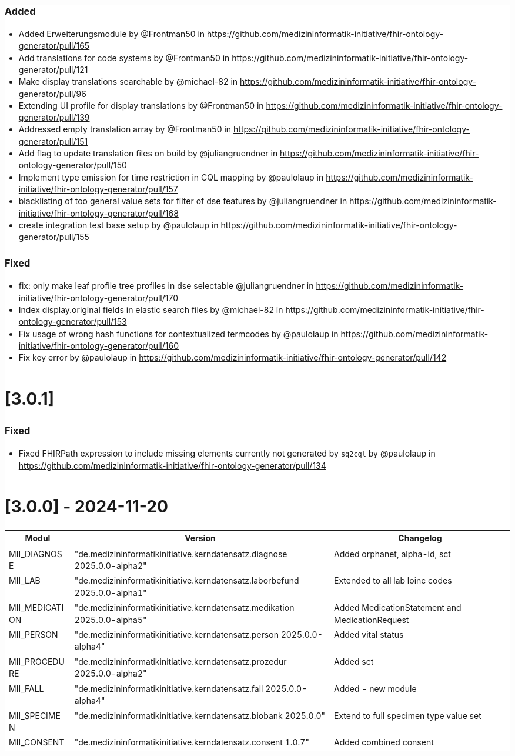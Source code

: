 
### Added

- Added Erweiterungsmodule  by @Frontman50 in https://github.com/medizininformatik-initiative/fhir-ontology-generator/pull/165
- Add translations for code systems by @Frontman50 in https://github.com/medizininformatik-initiative/fhir-ontology-generator/pull/121
- Make display translations searchable by @michael-82 in https://github.com/medizininformatik-initiative/fhir-ontology-generator/pull/96
- Extending UI profile for display translations by @Frontman50 in https://github.com/medizininformatik-initiative/fhir-ontology-generator/pull/139
- Addressed empty translation array by @Frontman50 in https://github.com/medizininformatik-initiative/fhir-ontology-generator/pull/151
- Add flag to update translation files on build by @juliangruendner in https://github.com/medizininformatik-initiative/fhir-ontology-generator/pull/150
- Implement type emission for time restriction in CQL mapping by @paulolaup in https://github.com/medizininformatik-initiative/fhir-ontology-generator/pull/157
- blacklisting of too general value sets for filter of dse features by @juliangruendner in https://github.com/medizininformatik-initiative/fhir-ontology-generator/pull/168
- create integration test base setup by @paulolaup in https://github.com/medizininformatik-initiative/fhir-ontology-generator/pull/155

### Fixed

- fix: only make leaf profile tree profiles in dse selectable @juliangruendner in https://github.com/medizininformatik-initiative/fhir-ontology-generator/pull/170
- Index display.original fields in elastic search files by @michael-82 in https://github.com/medizininformatik-initiative/fhir-ontology-generator/pull/153
- Fix usage of wrong hash functions for contextualized termcodes by @paulolaup in https://github.com/medizininformatik-initiative/fhir-ontology-generator/pull/160
- Fix key error by @paulolaup in https://github.com/medizininformatik-initiative/fhir-ontology-generator/pull/142

# [3.0.1]

### Fixed

- Fixed FHIRPath expression to include missing elements currently not generated by `sq2cql` by @paulolaup in https://github.com/medizininformatik-initiative/fhir-ontology-generator/pull/134

# [3.0.0] - 2024-11-20

| Modul          | Version                                                                    | Changelog                                       |
|----------------|----------------------------------------------------------------------------|-------------------------------------------------|
| MII_DIAGNOSE   | "de.medizininformatikinitiative.kerndatensatz.diagnose 2025.0.0-alpha2"    | Added orphanet, alpha-id, sct                   |
| MII_LAB        | "de.medizininformatikinitiative.kerndatensatz.laborbefund 2025.0.0-alpha1" | Extended to all lab loinc codes                 |
| MII_MEDICATION | "de.medizininformatikinitiative.kerndatensatz.medikation 2025.0.0-alpha5"  | Added MedicationStatement and MedicationRequest |
| MII_PERSON     | "de.medizininformatikinitiative.kerndatensatz.person 2025.0.0-alpha4"      | Added vital status                              |
| MII_PROCEDURE  | "de.medizininformatikinitiative.kerndatensatz.prozedur 2025.0.0-alpha2"    | Added sct                                       |
| MII_FALL       | "de.medizininformatikinitiative.kerndatensatz.fall 2025.0.0-alpha4"        | Added - new module                              |
| MII_SPECIMEN   | "de.medizininformatikinitiative.kerndatensatz.biobank 2025.0.0"            | Extend to full specimen type value set          |
| MII_CONSENT    | "de.medizininformatikinitiative.kerndatensatz.consent 1.0.7"               | Added combined consent                          |
